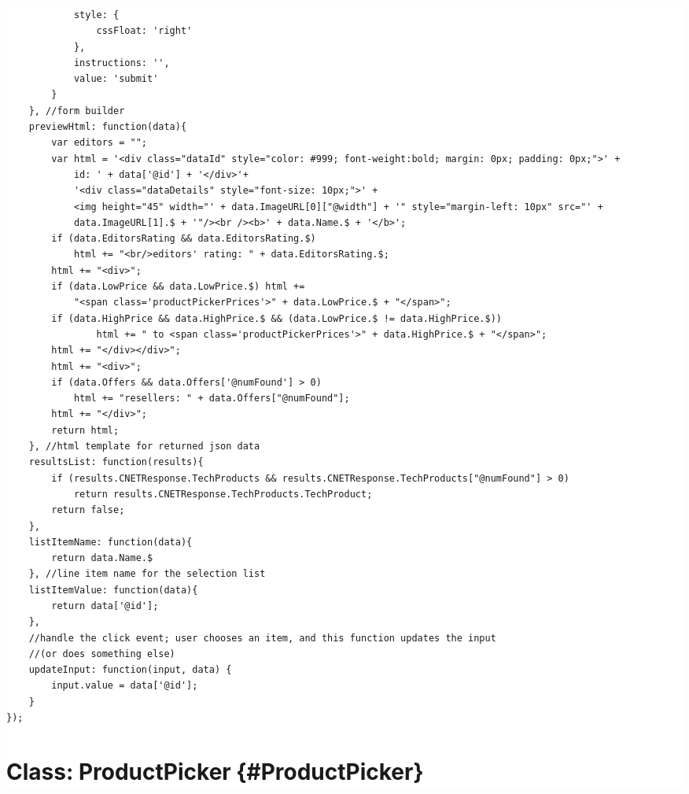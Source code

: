 				style: {
					cssFloat: 'right'
				},
				instructions: '',
				value: 'submit'
			}
		}, //form builder
		previewHtml: function(data){
			var editors = "";
			var html = '<div class="dataId" style="color: #999; font-weight:bold; margin: 0px; padding: 0px;">' +
				id: ' + data['@id'] + '</div>'+
				'<div class="dataDetails" style="font-size: 10px;">' +
				<img height="45" width="' + data.ImageURL[0]["@width"] + '" style="margin-left: 10px" src="' +
				data.ImageURL[1].$ + '"/><br /><b>' + data.Name.$ + '</b>';
			if (data.EditorsRating && data.EditorsRating.$) 
				html += "<br/>editors' rating: " + data.EditorsRating.$;
			html += "<div>";
			if (data.LowPrice && data.LowPrice.$) html += 
				"<span class='productPickerPrices'>" + data.LowPrice.$ + "</span>";
			if (data.HighPrice && data.HighPrice.$ && (data.LowPrice.$ != data.HighPrice.$))
					html += " to <span class='productPickerPrices'>" + data.HighPrice.$ + "</span>";
			html += "</div></div>";
			html += "<div>";
			if (data.Offers && data.Offers['@numFound'] > 0) 
				html += "resellers: " + data.Offers["@numFound"];
			html += "</div>";
			return html;
		}, //html template for returned json data
		resultsList: function(results){
			if (results.CNETResponse.TechProducts && results.CNETResponse.TechProducts["@numFound"] > 0)
				return results.CNETResponse.TechProducts.TechProduct;
			return false;
		},
		listItemName: function(data){
			return data.Name.$
		}, //line item name for the selection list
		listItemValue: function(data){
			return data['@id'];
		},
		//handle the click event; user chooses an item, and this function updates the input 
		//(or does something else)
		updateInput: function(input, data) {
			input.value = data['@id'];
		}
	});



Class: ProductPicker {#ProductPicker}
=====================================


[Picklet]: #Picklet
[Picklets]: #Picklet
[ProductPicker]: #ProductPicker
[Request.JSONP]: http://www.mootools.net/docs/more/Request/Request.JSONP
[StickyWin]: /docs/UI/StickyWin
[StyleWriter]: /docs/UI/StyleWriter
[CNETProductPicker]: http://cnetjavascript.googlecode.com/svn/tags/r817-github-move/implementations/picklets/
[NewsStoryPicker]: http://cnetjavascript.googlecode.com/svn/tags/r817-github-move/implementations/picklets/
[Request]: http://www.mootools.net/docs/core/Request/Request
[Options]: http://www.mootools.net/docs/core/Class/Class.Extras#Options
[Events]: http://www.mootools.net/docs/core/Class/Class.Extras#Events
